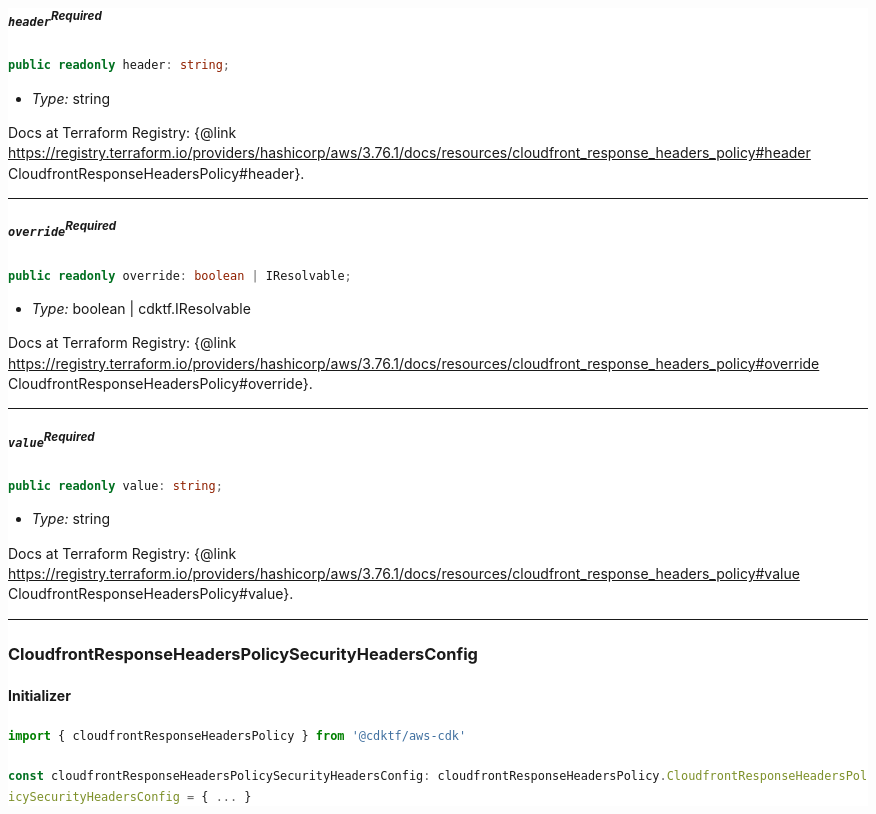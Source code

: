 ##### `header`<sup>Required</sup> <a name="header" id="@cdktf/aws-cdk.cloudfrontResponseHeadersPolicy.CloudfrontResponseHeadersPolicyCustomHeadersConfigItems.property.header"></a>

```typescript
public readonly header: string;
```

- *Type:* string

Docs at Terraform Registry: {@link https://registry.terraform.io/providers/hashicorp/aws/3.76.1/docs/resources/cloudfront_response_headers_policy#header CloudfrontResponseHeadersPolicy#header}.

---

##### `override`<sup>Required</sup> <a name="override" id="@cdktf/aws-cdk.cloudfrontResponseHeadersPolicy.CloudfrontResponseHeadersPolicyCustomHeadersConfigItems.property.override"></a>

```typescript
public readonly override: boolean | IResolvable;
```

- *Type:* boolean | cdktf.IResolvable

Docs at Terraform Registry: {@link https://registry.terraform.io/providers/hashicorp/aws/3.76.1/docs/resources/cloudfront_response_headers_policy#override CloudfrontResponseHeadersPolicy#override}.

---

##### `value`<sup>Required</sup> <a name="value" id="@cdktf/aws-cdk.cloudfrontResponseHeadersPolicy.CloudfrontResponseHeadersPolicyCustomHeadersConfigItems.property.value"></a>

```typescript
public readonly value: string;
```

- *Type:* string

Docs at Terraform Registry: {@link https://registry.terraform.io/providers/hashicorp/aws/3.76.1/docs/resources/cloudfront_response_headers_policy#value CloudfrontResponseHeadersPolicy#value}.

---

### CloudfrontResponseHeadersPolicySecurityHeadersConfig <a name="CloudfrontResponseHeadersPolicySecurityHeadersConfig" id="@cdktf/aws-cdk.cloudfrontResponseHeadersPolicy.CloudfrontResponseHeadersPolicySecurityHeadersConfig"></a>

#### Initializer <a name="Initializer" id="@cdktf/aws-cdk.cloudfrontResponseHeadersPolicy.CloudfrontResponseHeadersPolicySecurityHeadersConfig.Initializer"></a>

```typescript
import { cloudfrontResponseHeadersPolicy } from '@cdktf/aws-cdk'

const cloudfrontResponseHeadersPolicySecurityHeadersConfig: cloudfrontResponseHeadersPolicy.CloudfrontResponseHeadersPolicySecurityHeadersConfig = { ... }
```
